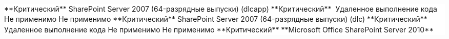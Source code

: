 </td>
<td style="border:1px solid black;">
**Критический**

</td>
</tr>
<tr>
<td style="border:1px solid black;">
SharePoint Server 2007 (64-разрядные выпуски) (dlcapp)

</td>
<td style="border:1px solid black;">
**Критический**   
Удаленное выполнение кода

</td>
<td style="border:1px solid black;">
Не применимо

</td>
<td style="border:1px solid black;">
Не применимо

</td>
<td style="border:1px solid black;">
**Критический**

</td>
</tr>
<tr>
<td style="border:1px solid black;">
SharePoint Server 2007 (64-разрядные выпуски) (dlc)

</td>
<td style="border:1px solid black;">
**Критический**   
Удаленное выполнение кода

</td>
<td style="border:1px solid black;">
Не применимо

</td>
<td style="border:1px solid black;">
Не применимо

</td>
<td style="border:1px solid black;">
**Критический**

</td>
</tr>
<tr>
<td style="border:1px solid black;" colspan="5">
**Microsoft Office SharePoint Server 2010**
